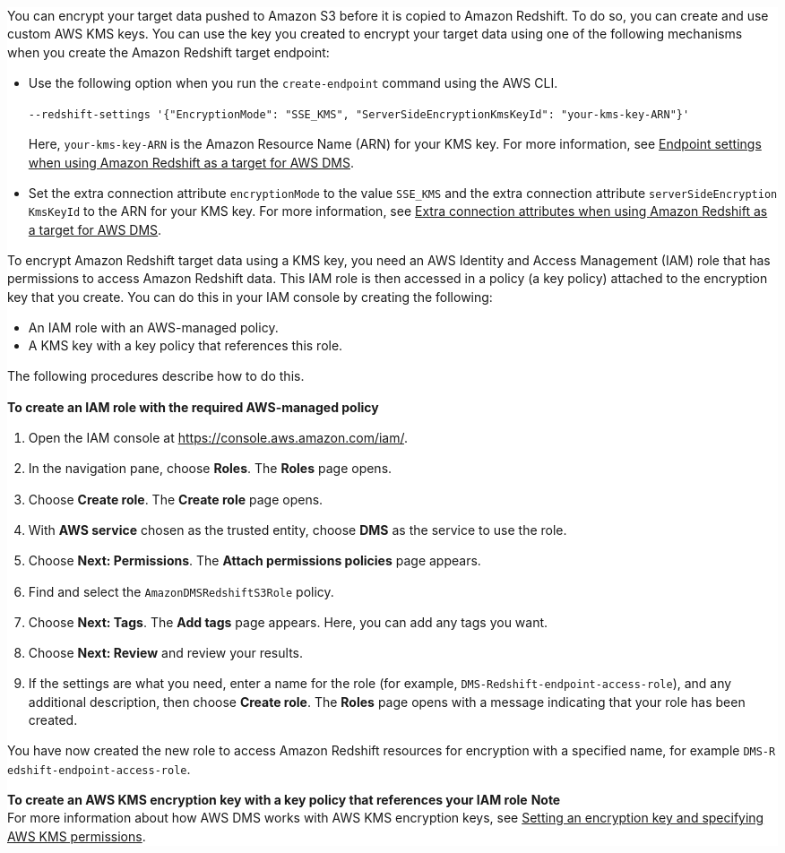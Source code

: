 You can encrypt your target data pushed to Amazon S3 before it is copied to Amazon Redshift\. To do so, you can create and use custom AWS KMS keys\. You can use the key you created to encrypt your target data using one of the following mechanisms when you create the Amazon Redshift target endpoint:
+ Use the following option when you run the `create-endpoint` command using the AWS CLI\.

  ```
  --redshift-settings '{"EncryptionMode": "SSE_KMS", "ServerSideEncryptionKmsKeyId": "your-kms-key-ARN"}'
  ```

  Here, `your-kms-key-ARN` is the Amazon Resource Name \(ARN\) for your KMS key\. For more information, see [Endpoint settings when using Amazon Redshift as a target for AWS DMS](#CHAP_Target.Redshift.EndpointSettings)\.
+ Set the extra connection attribute `encryptionMode` to the value `SSE_KMS` and the extra connection attribute `serverSideEncryptionKmsKeyId` to the ARN for your KMS key\. For more information, see [Extra connection attributes when using Amazon Redshift as a target for AWS DMS](#CHAP_Target.Redshift.ConnectionAttrib)\.

To encrypt Amazon Redshift target data using a KMS key, you need an AWS Identity and Access Management \(IAM\) role that has permissions to access Amazon Redshift data\. This IAM role is then accessed in a policy \(a key policy\) attached to the encryption key that you create\. You can do this in your IAM console by creating the following:
+ An IAM role with an AWS\-managed policy\.
+ A KMS key with a key policy that references this role\.

The following procedures describe how to do this\.

**To create an IAM role with the required AWS\-managed policy**

1. Open the IAM console at [https://console\.aws\.amazon\.com/iam/](https://console.aws.amazon.com/iam/)\.

1. In the navigation pane, choose **Roles**\. The **Roles** page opens\.

1. Choose **Create role**\. The **Create role** page opens\.

1. With **AWS service** chosen as the trusted entity, choose **DMS** as the service to use the role\.

1. Choose **Next: Permissions**\. The **Attach permissions policies** page appears\.

1. Find and select the `AmazonDMSRedshiftS3Role` policy\.

1. Choose **Next: Tags**\. The **Add tags** page appears\. Here, you can add any tags you want\.

1. Choose **Next: Review** and review your results\.

1. If the settings are what you need, enter a name for the role \(for example, `DMS-Redshift-endpoint-access-role`\), and any additional description, then choose **Create role**\. The **Roles** page opens with a message indicating that your role has been created\.

You have now created the new role to access Amazon Redshift resources for encryption with a specified name, for example `DMS-Redshift-endpoint-access-role`\.

**To create an AWS KMS encryption key with a key policy that references your IAM role**
**Note**  
For more information about how AWS DMS works with AWS KMS encryption keys, see [Setting an encryption key and specifying AWS KMS permissions](CHAP_Security.md#CHAP_Security.EncryptionKey)\.
